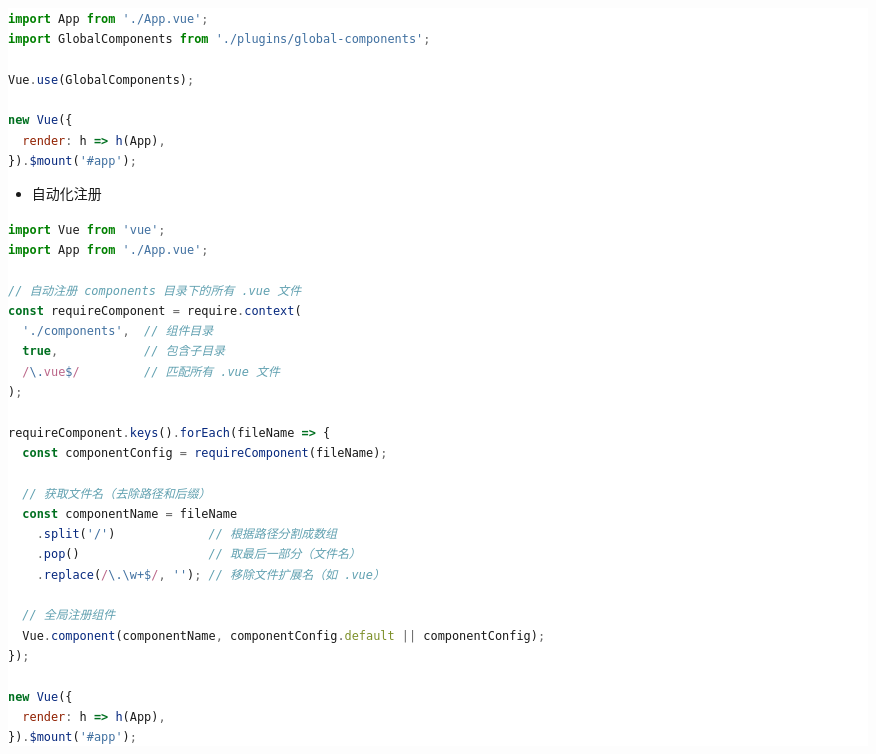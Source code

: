 ```javascript
import App from './App.vue';
import GlobalComponents from './plugins/global-components';

Vue.use(GlobalComponents);

new Vue({
  render: h => h(App),
}).$mount('#app');
```

- 自动化注册

```javascript
import Vue from 'vue';
import App from './App.vue';

// 自动注册 components 目录下的所有 .vue 文件
const requireComponent = require.context(
  './components',  // 组件目录
  true,            // 包含子目录
  /\.vue$/         // 匹配所有 .vue 文件
);

requireComponent.keys().forEach(fileName => {
  const componentConfig = requireComponent(fileName);
  
  // 获取文件名（去除路径和后缀）
  const componentName = fileName
    .split('/')             // 根据路径分割成数组
    .pop()                  // 取最后一部分（文件名）
    .replace(/\.\w+$/, ''); // 移除文件扩展名（如 .vue）

  // 全局注册组件
  Vue.component(componentName, componentConfig.default || componentConfig);
});

new Vue({
  render: h => h(App),
}).$mount('#app');
```
